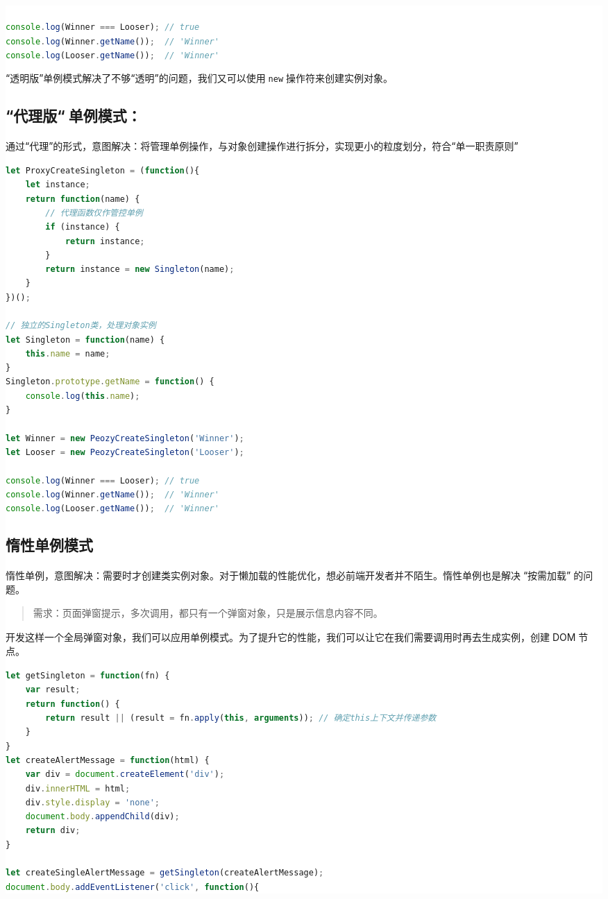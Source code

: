 ```js

console.log(Winner === Looser); // true
console.log(Winner.getName());  // 'Winner'
console.log(Looser.getName());  // 'Winner'
```

“透明版”单例模式解决了不够“透明”的问题，我们又可以使用 `new` 操作符来创建实例对象。

## **“代理版“ 单例模式：**

通过“代理”的形式，意图解决：将管理单例操作，与对象创建操作进行拆分，实现更小的粒度划分，符合“单一职责原则”

```js
let ProxyCreateSingleton = (function(){
    let instance;
    return function(name) {
        // 代理函数仅作管控单例
        if (instance) {
            return instance;
        }
        return instance = new Singleton(name);
    }
})();

// 独立的Singleton类，处理对象实例
let Singleton = function(name) {
    this.name = name;
}
Singleton.prototype.getName = function() {
    console.log(this.name);
}

let Winner = new PeozyCreateSingleton('Winner');
let Looser = new PeozyCreateSingleton('Looser');

console.log(Winner === Looser); // true
console.log(Winner.getName());  // 'Winner'
console.log(Looser.getName());  // 'Winner'
```

## **惰性单例模式**

惰性单例，意图解决：需要时才创建类实例对象。对于懒加载的性能优化，想必前端开发者并不陌生。惰性单例也是解决 “按需加载” 的问题。

> 需求：页面弹窗提示，多次调用，都只有一个弹窗对象，只是展示信息内容不同。

开发这样一个全局弹窗对象，我们可以应用单例模式。为了提升它的性能，我们可以让它在我们需要调用时再去生成实例，创建 DOM 节点。

```js
let getSingleton = function(fn) {
    var result;
    return function() {
        return result || (result = fn.apply(this, arguments)); // 确定this上下文并传递参数
    }
}
let createAlertMessage = function(html) {
    var div = document.createElement('div');
    div.innerHTML = html;
    div.style.display = 'none';
    document.body.appendChild(div);
    return div;
}

let createSingleAlertMessage = getSingleton(createAlertMessage);
document.body.addEventListener('click', function(){
```